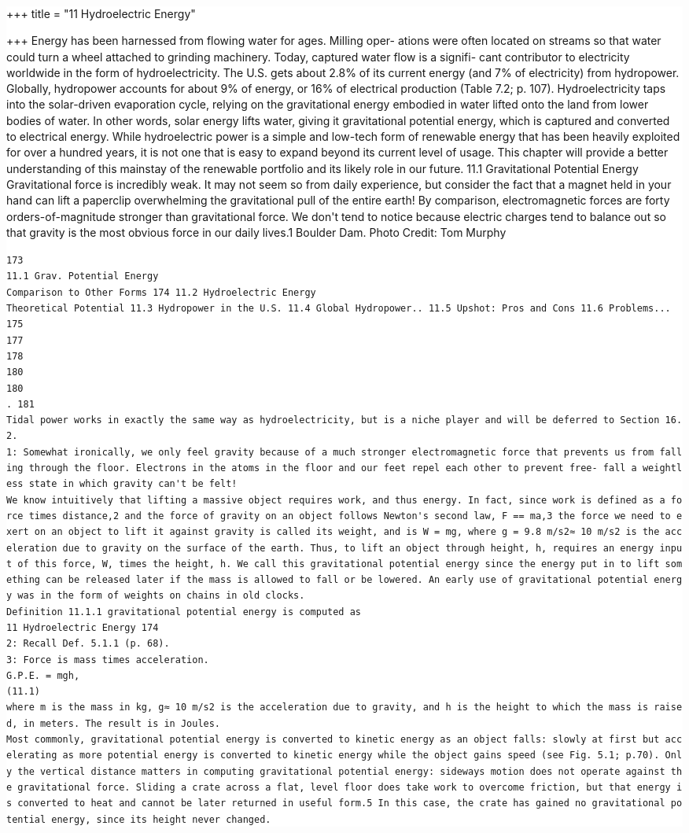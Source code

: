 +++
title = "11 Hydroelectric Energy"

+++
    Energy has been harnessed from flowing water for ages. Milling oper- ations were often located on streams so that water could turn a wheel attached to grinding machinery. Today, captured water flow is a signifi- cant contributor to electricity worldwide in the form of hydroelectricity. The U.S. gets about 2.8% of its current energy (and 7% of electricity) from hydropower. Globally, hydropower accounts for about 9% of energy, or 16% of electrical production (Table 7.2; p. 107).
    Hydroelectricity taps into the solar-driven evaporation cycle, relying on the gravitational energy embodied in water lifted onto the land from lower bodies of water. In other words, solar energy lifts water, giving it gravitational potential energy, which is captured and converted to electrical energy.
    While hydroelectric power is a simple and low-tech form of renewable energy that has been heavily exploited for over a hundred years, it is not one that is easy to expand beyond its current level of usage. This chapter will provide a better understanding of this mainstay of the renewable portfolio and its likely role in our future.
    11.1 Gravitational Potential Energy
    Gravitational force is incredibly weak. It may not seem so from daily experience, but consider the fact that a magnet held in your hand can lift a paperclip overwhelming the gravitational pull of the entire earth! By comparison, electromagnetic forces are forty orders-of-magnitude stronger than gravitational force. We don't tend to notice because electric charges tend to balance out so that gravity is the most obvious force in our daily lives.1
    Boulder Dam. Photo Credit: Tom Murphy
    
    173
    11.1 Grav. Potential Energy
    Comparison to Other Forms 174 11.2 Hydroelectric Energy
    Theoretical Potential 11.3 Hydropower in the U.S. 11.4 Global Hydropower.. 11.5 Upshot: Pros and Cons 11.6 Problems...
    175
    177
    178
    180
    180
    . 181
    Tidal power works in exactly the same way as hydroelectricity, but is a niche player and will be deferred to Section 16.2.
    1: Somewhat ironically, we only feel gravity because of a much stronger electromagnetic force that prevents us from falling through the floor. Electrons in the atoms in the floor and our feet repel each other to prevent free- fall a weightless state in which gravity can't be felt!
    We know intuitively that lifting a massive object requires work, and thus energy. In fact, since work is defined as a force times distance,2 and the force of gravity on an object follows Newton's second law, F == ma,3 the force we need to exert on an object to lift it against gravity is called its weight, and is W = mg, where g = 9.8 m/s2≈ 10 m/s2 is the acceleration due to gravity on the surface of the earth. Thus, to lift an object through height, h, requires an energy input of this force, W, times the height, h. We call this gravitational potential energy since the energy put in to lift something can be released later if the mass is allowed to fall or be lowered. An early use of gravitational potential energy was in the form of weights on chains in old clocks.
    Definition 11.1.1 gravitational potential energy is computed as
    11 Hydroelectric Energy 174
    2: Recall Def. 5.1.1 (p. 68).
    3: Force is mass times acceleration.
    G.P.E. = mgh,
    (11.1)
    where m is the mass in kg, g≈ 10 m/s2 is the acceleration due to gravity, and h is the height to which the mass is raised, in meters. The result is in Joules.
    Most commonly, gravitational potential energy is converted to kinetic energy as an object falls: slowly at first but accelerating as more potential energy is converted to kinetic energy while the object gains speed (see Fig. 5.1; p.70). Only the vertical distance matters in computing gravitational potential energy: sideways motion does not operate against the gravitational force. Sliding a crate across a flat, level floor does take work to overcome friction, but that energy is converted to heat and cannot be later returned in useful form.5 In this case, the crate has gained no gravitational potential energy, since its height never changed.